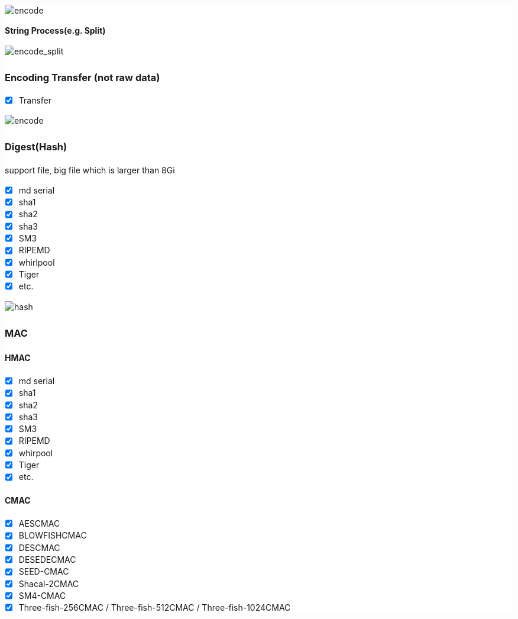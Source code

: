 ![encode](./art/encode.gif)

**String Process(e.g. Split)**

![encode_split](./art/encode_split.gif)

### Encoding Transfer (not raw data)

- [x] Transfer

![encode](./art/encode_transfer.gif)

### Digest(Hash)

support file, big file which is larger than 8Gi

- [x] md serial
- [x] sha1
- [x] sha2 
- [x] sha3
- [x] SM3
- [x] RIPEMD
- [x] whirlpool
- [x] Tiger
- [x] etc.

![hash](./art/hash.gif)

### MAC

#### HMAC

- [x] md serial
- [x] sha1
- [x] sha2
- [x] sha3
- [x] SM3
- [x] RIPEMD
- [x] whirpool
- [x] Tiger
- [x] etc.

#### CMAC

- [x] AESCMAC
- [x] BLOWFISHCMAC
- [x] DESCMAC
- [x] DESEDECMAC
- [x] SEED-CMAC
- [x] Shacal-2CMAC
- [x] SM4-CMAC
- [x] Three-fish-256CMAC / Three-fish-512CMAC / Three-fish-1024CMAC
